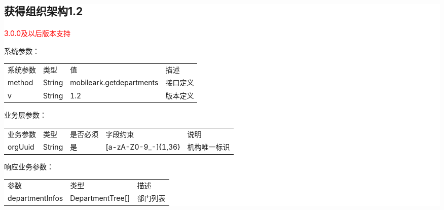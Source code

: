    </tr>
</table>  

<h2 id="cid_3">获得组织架构1.2</h2>  

<font color="red">3.0.0及以后版本支持</font>  

系统参数：  

<table>
   <tr>
      <td>系统参数</td>
      <td>类型</td>
      <td>值</td>
      <td>描述</td>
   </tr>
   <tr>
      <td>method</td>
      <td>String</td>
      <td>mobileark.getdepartments</td>
      <td>接口定义</td>
   </tr>
   <tr>
      <td>v</td>
      <td>String</td>
      <td>1.2</td>
      <td>版本定义</td>
   </tr>
</table>  

业务层参数：  

<table>
   <tr>
      <td>业务参数</td>
      <td>类型</td>
      <td>是否必须</td>
      <td>字段约束</td>
      <td>说明</td>
   </tr>
   <tr>
      <td>orgUuid</td>
      <td>String</td>
      <td>是</td>
      <td>[a-zA-Z0-9_-]{1,36}</td>
      <td>机构唯一标识</td>
   </tr>
</table>  

响应业务参数：  

<table>
   <tr>
      <td>参数</td>
      <td>类型</td>
      <td>描述</td>
   </tr>
   <tr>
      <td>departmentInfos</td>
      <td>DepartmentTree[]</td>
      <td>部门列表</td>
   </tr>
</table>  
